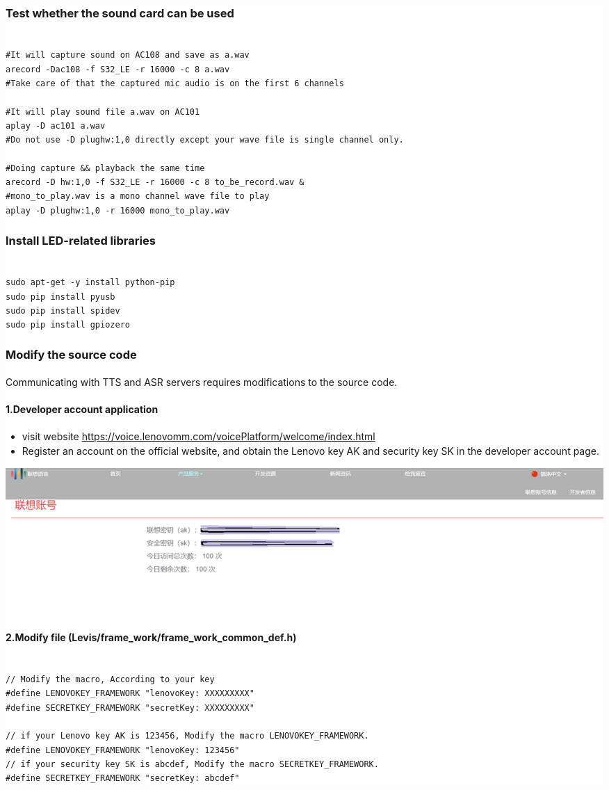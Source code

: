 ### Test whether the sound card can be used

```

#It will capture sound on AC108 and save as a.wav
arecord -Dac108 -f S32_LE -r 16000 -c 8 a.wav
#Take care of that the captured mic audio is on the first 6 channels
 
#It will play sound file a.wav on AC101
aplay -D ac101 a.wav
#Do not use -D plughw:1,0 directly except your wave file is single channel only.
 
#Doing capture && playback the same time
arecord -D hw:1,0 -f S32_LE -r 16000 -c 8 to_be_record.wav &
#mono_to_play.wav is a mono channel wave file to play
aplay -D plughw:1,0 -r 16000 mono_to_play.wav

```

### Install LED-related libraries
```

sudo apt-get -y install python-pip
sudo pip install pyusb
sudo pip install spidev
sudo pip install gpiozero

```

### Modify the source code

Communicating with TTS and ASR servers requires modifications to the source code.

#### 1.Developer account application
* visit website https://voice.lenovomm.com/voicePlatform/welcome/index.html
* Register an account on the official website, and obtain the Lenovo key AK and security key SK in the developer account page.

![ASR TTS key](art_picture/ASR_TTS_key.png)

#### 2.Modify file (Levis/frame_work/frame_work_common_def.h)
```

// Modify the macro, According to your key
#define LENOVOKEY_FRAMEWORK "lenovoKey: XXXXXXXXX"  
#define SECRETKEY_FRAMEWORK "secretKey: XXXXXXXXX" 

// if your Lenovo key AK is 123456, Modify the macro LENOVOKEY_FRAMEWORK.
#define LENOVOKEY_FRAMEWORK "lenovoKey: 123456"
// if your security key SK is abcdef, Modify the macro SECRETKEY_FRAMEWORK.
#define SECRETKEY_FRAMEWORK "secretKey: abcdef"
```
